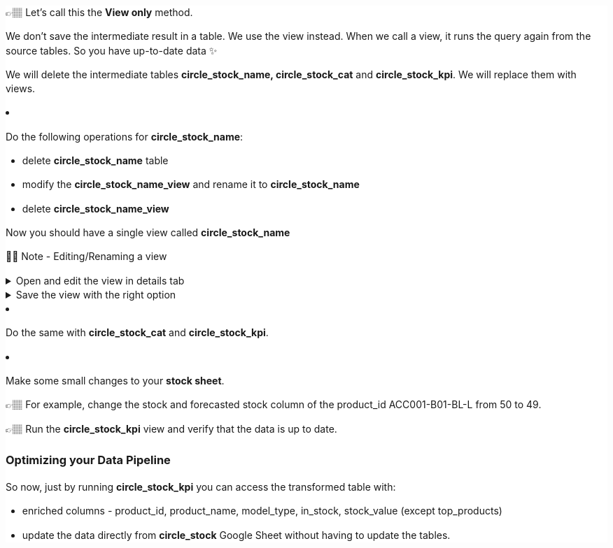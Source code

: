 <p>👉🏽&nbsp;Let’s call this the <strong>View only</strong> method.</p>

<p>We don’t save the intermediate result in a table. We use the view instead. When we call a view, it runs the query again from the source tables. So you have up-to-date data ✨</p>

<p>We will delete the intermediate tables <strong>circle_stock_name, circle_stock_cat</strong> and <strong>circle_stock_kpi</strong>. We will replace them with views.</p>
</li>
<li>
<p>Do the following operations for <strong>circle_stock_name</strong>:</p>

<ul>
<li>
<p>delete <strong>circle_stock_name</strong> table</p>
</li>
<li>
<p>modify the <strong>circle_stock_name_view</strong> and rename it to <strong>circle_stock_name</strong></p>
</li>
<li>
<p>delete <strong>circle_stock_name_view</strong></p>
</li>
</ul>

<p>Now you should have a single view called <strong>circle_stock_name</strong></p>

<p>💁🏽&nbsp;Note - Editing/Renaming a view</p>

<details><summary>Open and edit the view in details tab</summary></details>

<details><summary>Save the view with the right option</summary></details>
</li>
<li>
<p>Do the same with <strong>circle_stock_cat</strong> and <strong>circle_stock_kpi</strong>.</p>
</li>
<li>
<p>Make some small changes to your <strong>stock sheet</strong>.</p>

<p>👉🏽&nbsp;For example, change the stock and forecasted stock column of the product_id ACC001-B01-BL-L from 50 to 49.</p>

<p>👉🏽&nbsp;Run the <strong>circle_stock_kpi</strong> view and verify that the data is up to date.</p>

<h3 id="optimizing-your-data-pipeline">Optimizing your Data Pipeline</h3>

<p>So now, just by running <strong>circle_stock_kpi</strong> you can access the transformed table with:</p>

<ul>
<li>
<p>enriched columns - product_id, product_name, model_type, in_stock, stock_value (except top_products)</p>
</li>
<li>
<p>update the data directly from <strong>circle_stock</strong> Google Sheet without having to update the tables.</p>
</li>
</ul>
